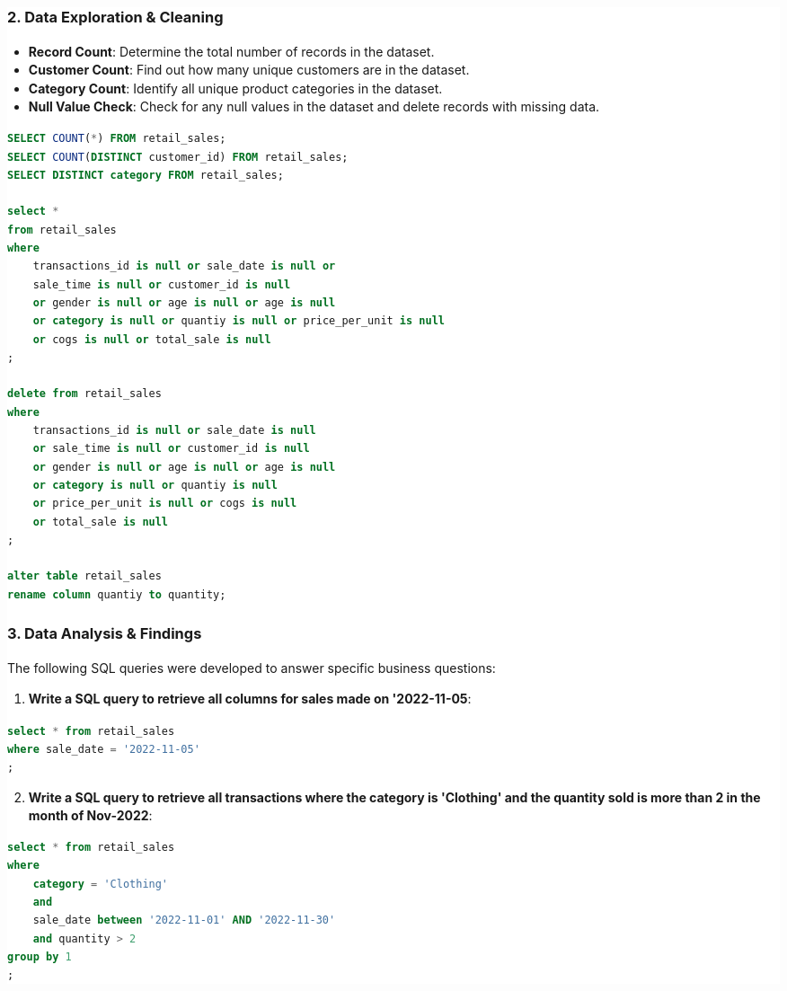 ### 2. Data Exploration & Cleaning

- **Record Count**: Determine the total number of records in the dataset.
- **Customer Count**: Find out how many unique customers are in the dataset.
- **Category Count**: Identify all unique product categories in the dataset.
- **Null Value Check**: Check for any null values in the dataset and delete records with missing data.

```sql
SELECT COUNT(*) FROM retail_sales;
SELECT COUNT(DISTINCT customer_id) FROM retail_sales;
SELECT DISTINCT category FROM retail_sales;

select *
from retail_sales
where 
	transactions_id is null or sale_date is null or
    sale_time is null or customer_id is null 
    or gender is null or age is null or age is null
    or category is null or quantiy is null or price_per_unit is null
    or cogs is null or total_sale is null
;

delete from retail_sales
where
	transactions_id is null or sale_date is null
    or sale_time is null or customer_id is null 
    or gender is null or age is null or age is null
    or category is null or quantiy is null 
    or price_per_unit is null or cogs is null
    or total_sale is null
;

alter table retail_sales
rename column quantiy to quantity;
```

### 3. Data Analysis & Findings

The following SQL queries were developed to answer specific business questions:

1. **Write a SQL query to retrieve all columns for sales made on '2022-11-05**:
```sql
select * from retail_sales
where sale_date = '2022-11-05'
;
```

2. **Write a SQL query to retrieve all transactions where the category is 'Clothing' and the quantity sold is more than 2 in the month of Nov-2022**:
```sql
select * from retail_sales
where 
	category = 'Clothing'
    and
    sale_date between '2022-11-01' AND '2022-11-30'
    and quantity > 2
group by 1
;
```
